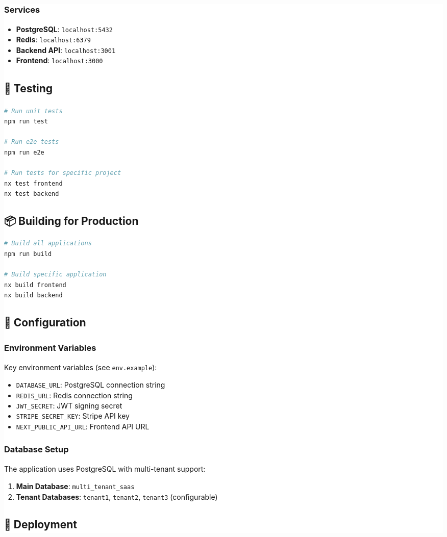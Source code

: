 ### Services

- **PostgreSQL**: `localhost:5432`
- **Redis**: `localhost:6379`
- **Backend API**: `localhost:3001`
- **Frontend**: `localhost:3000`

## 🧪 Testing

```bash
# Run unit tests
npm run test

# Run e2e tests
npm run e2e

# Run tests for specific project
nx test frontend
nx test backend
```

## 📦 Building for Production

```bash
# Build all applications
npm run build

# Build specific application
nx build frontend
nx build backend
```

## 🔧 Configuration

### Environment Variables

Key environment variables (see `env.example`):

- `DATABASE_URL`: PostgreSQL connection string
- `REDIS_URL`: Redis connection string
- `JWT_SECRET`: JWT signing secret
- `STRIPE_SECRET_KEY`: Stripe API key
- `NEXT_PUBLIC_API_URL`: Frontend API URL

### Database Setup

The application uses PostgreSQL with multi-tenant support:

1. **Main Database**: `multi_tenant_saas`
2. **Tenant Databases**: `tenant1`, `tenant2`, `tenant3` (configurable)

## 🚀 Deployment
